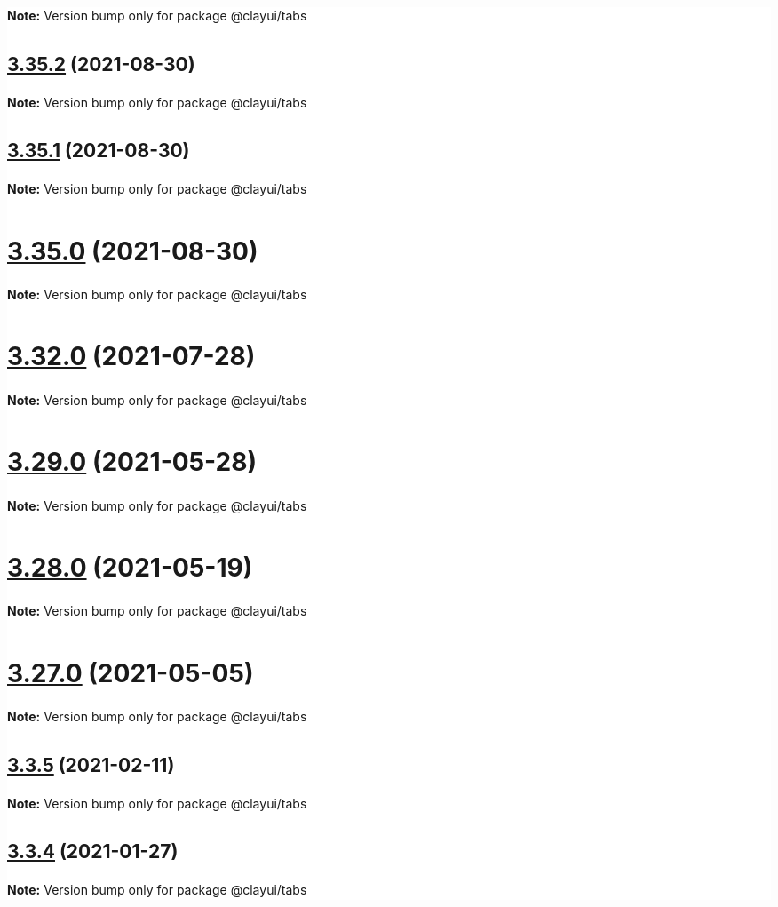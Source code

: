 **Note:** Version bump only for package @clayui/tabs

## [3.35.2](https://github.com/liferay/clay/compare/v3.35.1...v3.35.2) (2021-08-30)

**Note:** Version bump only for package @clayui/tabs

## [3.35.1](https://github.com/liferay/clay/compare/v3.35.0...v3.35.1) (2021-08-30)

**Note:** Version bump only for package @clayui/tabs

# [3.35.0](https://github.com/liferay/clay/compare/v3.34.0...v3.35.0) (2021-08-30)

**Note:** Version bump only for package @clayui/tabs

# [3.32.0](https://github.com/liferay/clay/compare/v3.31.0...v3.32.0) (2021-07-28)

**Note:** Version bump only for package @clayui/tabs

# [3.29.0](https://github.com/liferay/clay/compare/v3.28.0...v3.29.0) (2021-05-28)

**Note:** Version bump only for package @clayui/tabs

# [3.28.0](https://github.com/liferay/clay/compare/v3.27.0...v3.28.0) (2021-05-19)

**Note:** Version bump only for package @clayui/tabs

# [3.27.0](https://github.com/liferay/clay/compare/v3.26.0...v3.27.0) (2021-05-05)

**Note:** Version bump only for package @clayui/tabs

## [3.3.5](https://github.com/liferay/clay/compare/@clayui/tabs@3.3.4...@clayui/tabs@3.3.5) (2021-02-11)

**Note:** Version bump only for package @clayui/tabs

## [3.3.4](https://github.com/liferay/clay/compare/@clayui/tabs@3.3.3...@clayui/tabs@3.3.4) (2021-01-27)

**Note:** Version bump only for package @clayui/tabs
